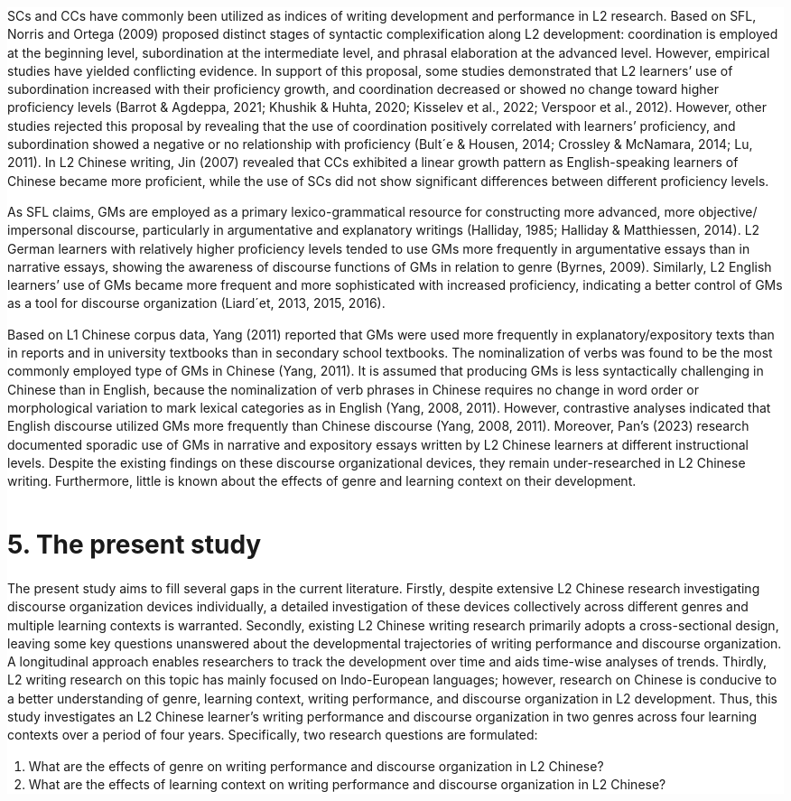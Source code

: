 SCs and CCs have commonly been utilized as indices of writing development and performance in L2 research. Based on SFL, Norris and Ortega (2009) proposed distinct stages of syntactic complexification along L2 development: coordination is employed at the beginning level, subordination at the intermediate level, and phrasal elaboration at the advanced level. However, empirical studies have yielded conflicting evidence. In support of this proposal, some studies demonstrated that L2 learners’ use of subordination increased with their proficiency growth, and coordination decreased or showed no change toward higher proficiency levels (Barrot & Agdeppa, 2021; Khushik & Huhta, 2020; Kisselev et al., 2022; Verspoor et al., 2012). However, other studies rejected this proposal by revealing that the use of coordination positively correlated with learners’ proficiency, and subordination showed a negative or no relationship with proficiency (Bult´e & Housen, 2014; Crossley & McNamara, 2014; Lu, 2011). In L2 Chinese writing, Jin (2007) revealed that CCs exhibited a linear growth pattern as English-speaking learners of Chinese became more proficient, while the use of SCs did not show significant differences between different proficiency levels.

As SFL claims, GMs are employed as a primary lexico-grammatical resource for constructing more advanced, more objective/ impersonal discourse, particularly in argumentative and explanatory writings (Halliday, 1985; Halliday & Matthiessen, 2014). L2 German learners with relatively higher proficiency levels tended to use GMs more frequently in argumentative essays than in narrative essays, showing the awareness of discourse functions of GMs in relation to genre (Byrnes, 2009). Similarly, L2 English learners’ use of GMs became more frequent and more sophisticated with increased proficiency, indicating a better control of GMs as a tool for discourse organization (Liard´et, 2013, 2015, 2016).

Based on L1 Chinese corpus data, Yang (2011) reported that GMs were used more frequently in explanatory/expository texts than in reports and in university textbooks than in secondary school textbooks. The nominalization of verbs was found to be the most commonly employed type of GMs in Chinese (Yang, 2011). It is assumed that producing GMs is less syntactically challenging in Chinese than in English, because the nominalization of verb phrases in Chinese requires no change in word order or morphological variation to mark lexical categories as in English (Yang, 2008, 2011). However, contrastive analyses indicated that English discourse utilized GMs more frequently than Chinese discourse (Yang, 2008, 2011). Moreover, Pan’s (2023) research documented sporadic use of GMs in narrative and expository essays written by L2 Chinese learners at different instructional levels. Despite the existing findings on these discourse organizational devices, they remain under-researched in L2 Chinese writing. Furthermore, little is known about the effects of genre and learning context on their development.

# 5. The present study

The present study aims to fill several gaps in the current literature. Firstly, despite extensive L2 Chinese research investigating discourse organization devices individually, a detailed investigation of these devices collectively across different genres and multiple learning contexts is warranted. Secondly, existing L2 Chinese writing research primarily adopts a cross-sectional design, leaving some key questions unanswered about the developmental trajectories of writing performance and discourse organization. A longitudinal approach enables researchers to track the development over time and aids time-wise analyses of trends. Thirdly, L2 writing research on this topic has mainly focused on Indo-European languages; however, research on Chinese is conducive to a better understanding of genre, learning context, writing performance, and discourse organization in L2 development. Thus, this study investigates an L2 Chinese learner’s writing performance and discourse organization in two genres across four learning contexts over a period of four years. Specifically, two research questions are formulated:

1. What are the effects of genre on writing performance and discourse organization in L2 Chinese?   
2. What are the effects of learning context on writing performance and discourse organization in L2 Chinese?
